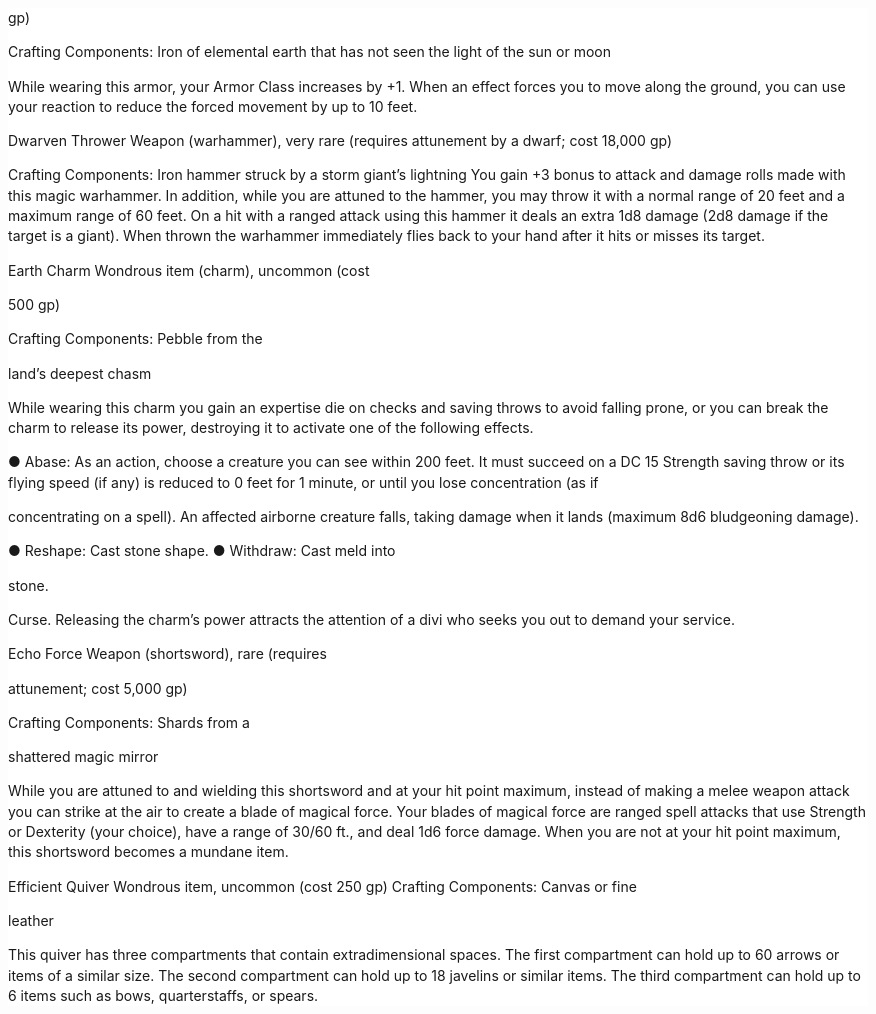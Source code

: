 gp)

Crafting Components: Iron of elemental earth that has not seen the light of the sun or moon

While wearing this armor, your Armor Class increases by +1. When an effect forces you to move along the ground, you can use your reaction to reduce the forced movement by up to 10 feet.

Dwarven Thrower Weapon (warhammer), very rare (requires attunement by a dwarf; cost 18,000 gp)

Crafting Components: Iron hammer struck by a storm giant’s lightning You gain +3 bonus to attack and damage rolls made with this magic warhammer. In addition, while you are attuned to the hammer, you may throw it with a normal range of 20 feet and a maximum range of 60 feet. On a hit with a ranged attack using this hammer it deals an extra 1d8 damage (2d8 damage if the target is a giant). When thrown the warhammer immediately flies back to your hand after it hits or misses its target.

Earth Charm Wondrous item (charm), uncommon (cost

500 gp)

Crafting Components: Pebble from the

land’s deepest chasm

While wearing this charm you gain an expertise die on checks and saving throws to avoid falling prone, or you can break the charm to release its power, destroying it to activate one of the following effects.

● Abase: As an action, choose a creature you can see within 200 feet. It must succeed on a DC 15 Strength saving throw or its flying speed (if any) is reduced to 0 feet for 1 minute, or until you lose concentration (as if

concentrating on a spell). An affected airborne creature falls, taking damage when it lands (maximum 8d6 bludgeoning damage).

● Reshape: Cast stone shape. ● Withdraw: Cast meld into

stone.

Curse. Releasing the charm’s power attracts the attention of a divi who seeks you out to demand your service.

Echo Force Weapon (shortsword), rare (requires

attunement; cost 5,000 gp)

Crafting Components: Shards from a

shattered magic mirror

While you are attuned to and wielding this shortsword and at your hit point maximum, instead of making a melee weapon attack you can strike at the air to create a blade of magical force. Your blades of magical force are ranged spell attacks that use Strength or Dexterity (your choice), have a range of 30/60 ft., and deal 1d6 force damage. When you are not at your hit point maximum, this shortsword becomes a mundane item.

Efficient Quiver Wondrous item, uncommon (cost 250 gp) Crafting Components: Canvas or fine

leather

This quiver has three compartments that contain extradimensional spaces. The first compartment can hold up to 60 arrows or items of a similar size. The second compartment can hold up to 18 javelins or similar items. The third compartment can hold up to 6 items such as bows, quarterstaffs, or spears.

